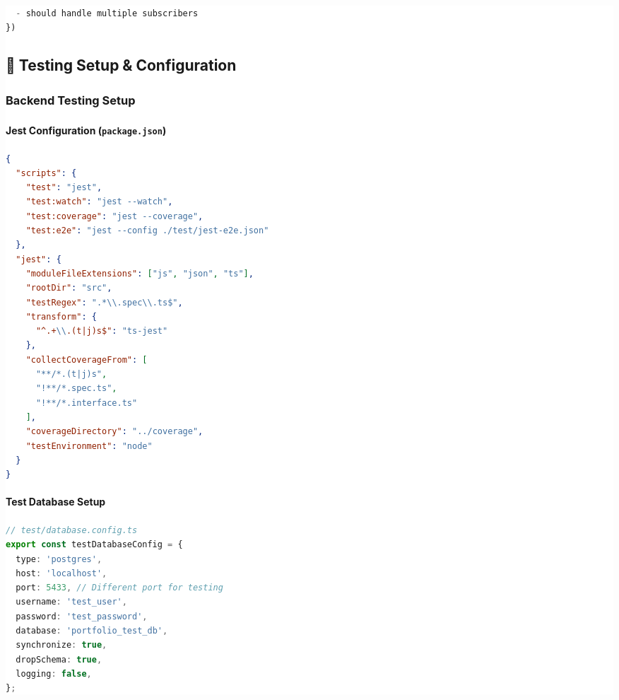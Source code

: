 ```typescript
  - should handle multiple subscribers
})
```

## 🔧 **Testing Setup & Configuration**

### **Backend Testing Setup**

#### **Jest Configuration** (`package.json`)
```json
{
  "scripts": {
    "test": "jest",
    "test:watch": "jest --watch",
    "test:coverage": "jest --coverage",
    "test:e2e": "jest --config ./test/jest-e2e.json"
  },
  "jest": {
    "moduleFileExtensions": ["js", "json", "ts"],
    "rootDir": "src",
    "testRegex": ".*\\.spec\\.ts$",
    "transform": {
      "^.+\\.(t|j)s$": "ts-jest"
    },
    "collectCoverageFrom": [
      "**/*.(t|j)s",
      "!**/*.spec.ts",
      "!**/*.interface.ts"
    ],
    "coverageDirectory": "../coverage",
    "testEnvironment": "node"
  }
}
```

#### **Test Database Setup**
```typescript
// test/database.config.ts
export const testDatabaseConfig = {
  type: 'postgres',
  host: 'localhost',
  port: 5433, // Different port for testing
  username: 'test_user',
  password: 'test_password',
  database: 'portfolio_test_db',
  synchronize: true,
  dropSchema: true,
  logging: false,
};
```

